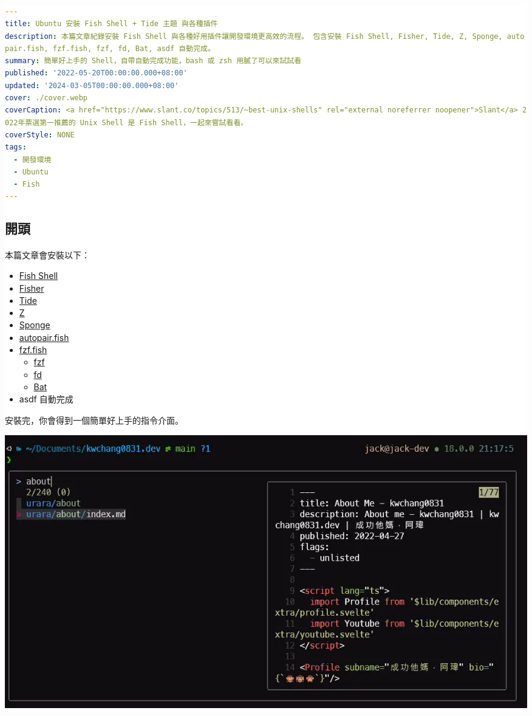 ```yaml
---
title: Ubuntu 安裝 Fish Shell + Tide 主題 與各種插件
description: 本篇文章紀錄安裝 Fish Shell 與各種好用插件讓開發環境更高效的流程。 包含安裝 Fish Shell, Fisher, Tide, Z, Sponge, autopair.fish, fzf.fish, fzf, fd, Bat, asdf 自動完成。
summary: 簡單好上手的 Shell，自帶自動完成功能，bash 或 zsh 用膩了可以來試試看
published: '2022-05-20T00:00:00.000+08:00'
updated: '2024-03-05T00:00:00.000+08:00'
cover: ./cover.webp
coverCaption: <a href="https://www.slant.co/topics/513/~best-unix-shells" rel="external noreferrer noopener">Slant</a> 2022年票選第一推薦的 Unix Shell 是 Fish Shell，一起來嘗試看看。
coverStyle: NONE
tags:
  - 開發環境
  - Ubuntu
  - Fish
---
```


## 開頭

本篇文章會安裝以下：

- [Fish Shell](https://fishshell.com/)
- [Fisher](https://github.com/jorgebucaran/fisher)
- [Tide](https://github.com/IlanCosman/tide)
- [Z](https://github.com/jethrokuan/z)
- [Sponge](https://github.com/andreiborisov/sponge)
- [autopair.fish](https://github.com/jorgebucaran/autopair.fish)
- [fzf.fish](https://github.com/PatrickF1/fzf.fish)
  - [fzf](https://github.com/junegunn/fzf)
  - [fd](https://github.com/sharkdp/fd)
  - [Bat](https://github.com/sharkdp/bat)
- asdf 自動完成

安裝完，你會得到一個簡單好上手的指令介面。

![fig01.webp](./fig01.webp)
